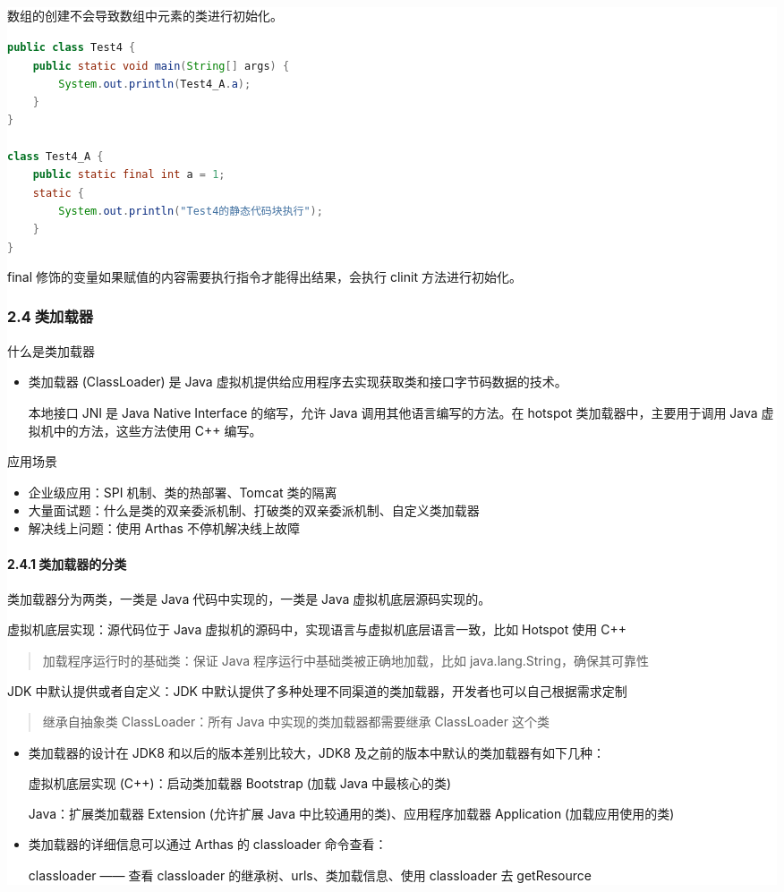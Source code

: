 数组的创建不会导致数组中元素的类进行初始化。

```java
public class Test4 {
    public static void main(String[] args) {
        System.out.println(Test4_A.a);
    }
}

class Test4_A {
    public static final int a = 1;
    static {
        System.out.println("Test4的静态代码块执行");
    }
}
```

final 修饰的变量如果赋值的内容需要执行指令才能得出结果，会执行 clinit 方法进行初始化。



### 2.4 类加载器

什么是类加载器

- 类加载器 (ClassLoader) 是 Java 虚拟机提供给应用程序去实现获取类和接口字节码数据的技术。

  本地接口 JNI 是 Java Native Interface 的缩写，允许 Java 调用其他语言编写的方法。在 hotspot 类加载器中，主要用于调用 Java 虚拟机中的方法，这些方法使用 C++ 编写。

应用场景

- 企业级应用：SPI 机制、类的热部署、Tomcat 类的隔离
- 大量面试题：什么是类的双亲委派机制、打破类的双亲委派机制、自定义类加载器
- 解决线上问题：使用 Arthas 不停机解决线上故障



#### 2.4.1 类加载器的分类

类加载器分为两类，一类是 Java 代码中实现的，一类是 Java 虚拟机底层源码实现的。

虚拟机底层实现：源代码位于 Java 虚拟机的源码中，实现语言与虚拟机底层语言一致，比如 Hotspot 使用 C++

> 加载程序运行时的基础类：保证 Java 程序运行中基础类被正确地加载，比如 java.lang.String，确保其可靠性

JDK 中默认提供或者自定义：JDK 中默认提供了多种处理不同渠道的类加载器，开发者也可以自己根据需求定制

> 继承自抽象类 ClassLoader：所有 Java 中实现的类加载器都需要继承 ClassLoader 这个类



- 类加载器的设计在 JDK8 和以后的版本差别比较大，JDK8 及之前的版本中默认的类加载器有如下几种：

  虚拟机底层实现 (C++)：启动类加载器  Bootstrap (加载 Java 中最核心的类)

  Java：扩展类加载器 Extension (允许扩展 Java 中比较通用的类)、应用程序加载器 Application (加载应用使用的类)

- 类加载器的详细信息可以通过 Arthas 的 classloader 命令查看：

  classloader —— 查看 classloader 的继承树、urls、类加载信息、使用 classloader 去 getResource
